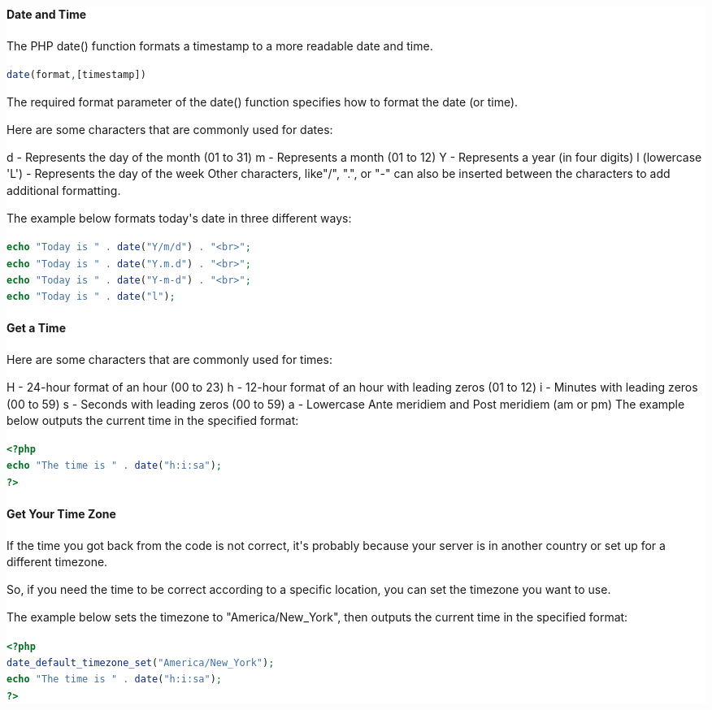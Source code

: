 #### Date and Time

The PHP date() function formats a timestamp to a more readable date and time.

```php
date(format,[timestamp])
```

The required format parameter of the date() function specifies how to format the date (or time).

Here are some characters that are commonly used for dates:

d - Represents the day of the month (01 to 31)
m - Represents a month (01 to 12)
Y - Represents a year (in four digits)
l (lowercase 'L') - Represents the day of the week
Other characters, like"/", ".", or "-" can also be inserted between the characters to add additional formatting.

The example below formats today's date in three different ways:

```php
echo "Today is " . date("Y/m/d") . "<br>";
echo "Today is " . date("Y.m.d") . "<br>";
echo "Today is " . date("Y-m-d") . "<br>";
echo "Today is " . date("l");
```

#### Get a Time

Here are some characters that are commonly used for times:

H - 24-hour format of an hour (00 to 23)
h - 12-hour format of an hour with leading zeros (01 to 12)
i - Minutes with leading zeros (00 to 59)
s - Seconds with leading zeros (00 to 59)
a - Lowercase Ante meridiem and Post meridiem (am or pm)
The example below outputs the current time in the specified format:

```php
<?php
echo "The time is " . date("h:i:sa");
?>
```

#### Get Your Time Zone

If the time you got back from the code is not correct, it's probably because your server is in another country or set up for a different timezone.

So, if you need the time to be correct according to a specific location, you can set the timezone you want to use.

The example below sets the timezone to "America/New_York", then outputs the current time in the specified format:

```php
<?php
date_default_timezone_set("America/New_York");
echo "The time is " . date("h:i:sa");
?>
```
